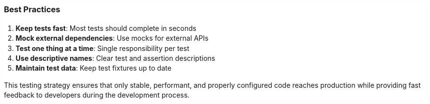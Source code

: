 ### Best Practices

1. **Keep tests fast**: Most tests should complete in seconds
2. **Mock external dependencies**: Use mocks for external APIs
3. **Test one thing at a time**: Single responsibility per test
4. **Use descriptive names**: Clear test and assertion descriptions
5. **Maintain test data**: Keep test fixtures up to date

This testing strategy ensures that only stable, performant, and properly configured code reaches production while providing fast feedback to developers during the development process. 